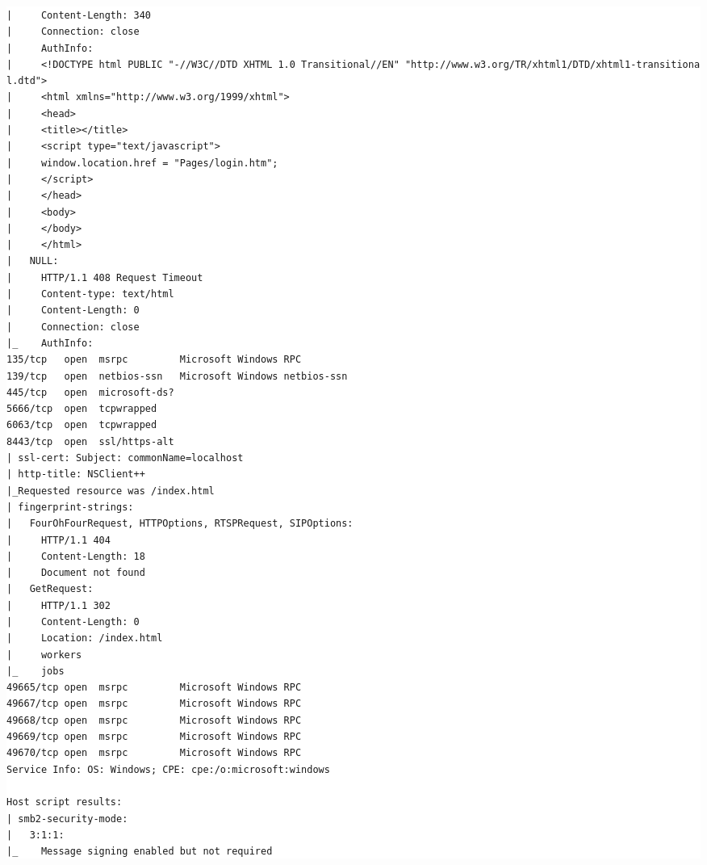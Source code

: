 ```
|     Content-Length: 340
|     Connection: close
|     AuthInfo: 
|     <!DOCTYPE html PUBLIC "-//W3C//DTD XHTML 1.0 Transitional//EN" "http://www.w3.org/TR/xhtml1/DTD/xhtml1-transitional.dtd">
|     <html xmlns="http://www.w3.org/1999/xhtml">
|     <head>
|     <title></title>
|     <script type="text/javascript">
|     window.location.href = "Pages/login.htm";
|     </script>
|     </head>
|     <body>
|     </body>
|     </html>
|   NULL: 
|     HTTP/1.1 408 Request Timeout
|     Content-type: text/html
|     Content-Length: 0
|     Connection: close
|_    AuthInfo:
135/tcp   open  msrpc         Microsoft Windows RPC
139/tcp   open  netbios-ssn   Microsoft Windows netbios-ssn
445/tcp   open  microsoft-ds?
5666/tcp  open  tcpwrapped
6063/tcp  open  tcpwrapped
8443/tcp  open  ssl/https-alt
| ssl-cert: Subject: commonName=localhost
| http-title: NSClient++
|_Requested resource was /index.html
| fingerprint-strings: 
|   FourOhFourRequest, HTTPOptions, RTSPRequest, SIPOptions: 
|     HTTP/1.1 404
|     Content-Length: 18
|     Document not found
|   GetRequest: 
|     HTTP/1.1 302
|     Content-Length: 0
|     Location: /index.html
|     workers
|_    jobs
49665/tcp open  msrpc         Microsoft Windows RPC
49667/tcp open  msrpc         Microsoft Windows RPC
49668/tcp open  msrpc         Microsoft Windows RPC
49669/tcp open  msrpc         Microsoft Windows RPC
49670/tcp open  msrpc         Microsoft Windows RPC
Service Info: OS: Windows; CPE: cpe:/o:microsoft:windows

Host script results:
| smb2-security-mode: 
|   3:1:1: 
|_    Message signing enabled but not required
```
